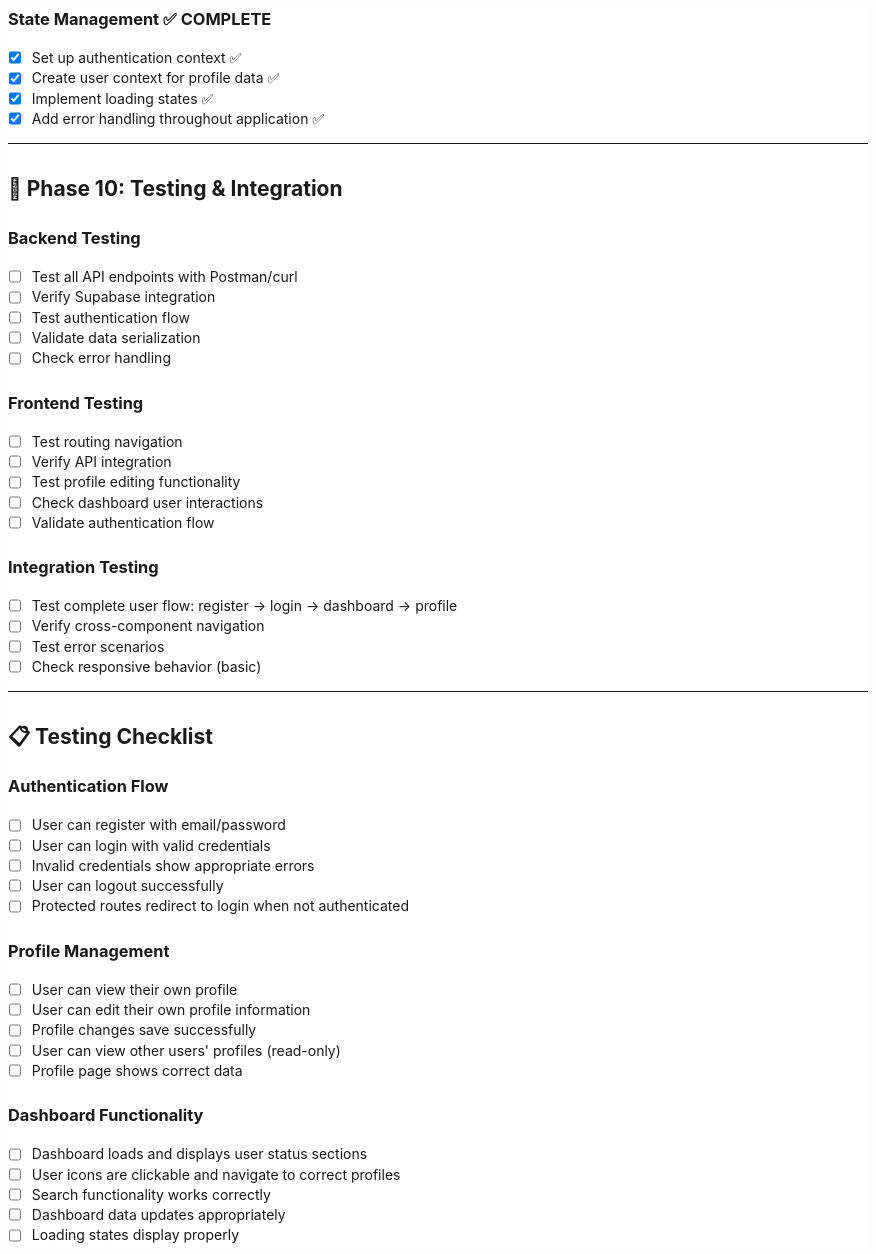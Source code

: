 ### State Management ✅ COMPLETE
- [x] Set up authentication context ✅
- [x] Create user context for profile data ✅
- [x] Implement loading states ✅
- [x] Add error handling throughout application ✅

---

## 🧪 Phase 10: Testing & Integration

### Backend Testing
- [ ] Test all API endpoints with Postman/curl
- [ ] Verify Supabase integration
- [ ] Test authentication flow
- [ ] Validate data serialization
- [ ] Check error handling

### Frontend Testing
- [ ] Test routing navigation
- [ ] Verify API integration
- [ ] Test profile editing functionality
- [ ] Check dashboard user interactions
- [ ] Validate authentication flow

### Integration Testing
- [ ] Test complete user flow: register → login → dashboard → profile
- [ ] Verify cross-component navigation
- [ ] Test error scenarios
- [ ] Check responsive behavior (basic)

---

## 📋 Testing Checklist

### Authentication Flow
- [ ] User can register with email/password
- [ ] User can login with valid credentials
- [ ] Invalid credentials show appropriate errors
- [ ] User can logout successfully
- [ ] Protected routes redirect to login when not authenticated

### Profile Management
- [ ] User can view their own profile
- [ ] User can edit their own profile information
- [ ] Profile changes save successfully
- [ ] User can view other users' profiles (read-only)
- [ ] Profile page shows correct data

### Dashboard Functionality
- [ ] Dashboard loads and displays user status sections
- [ ] User icons are clickable and navigate to correct profiles
- [ ] Search functionality works correctly
- [ ] Dashboard data updates appropriately
- [ ] Loading states display properly
